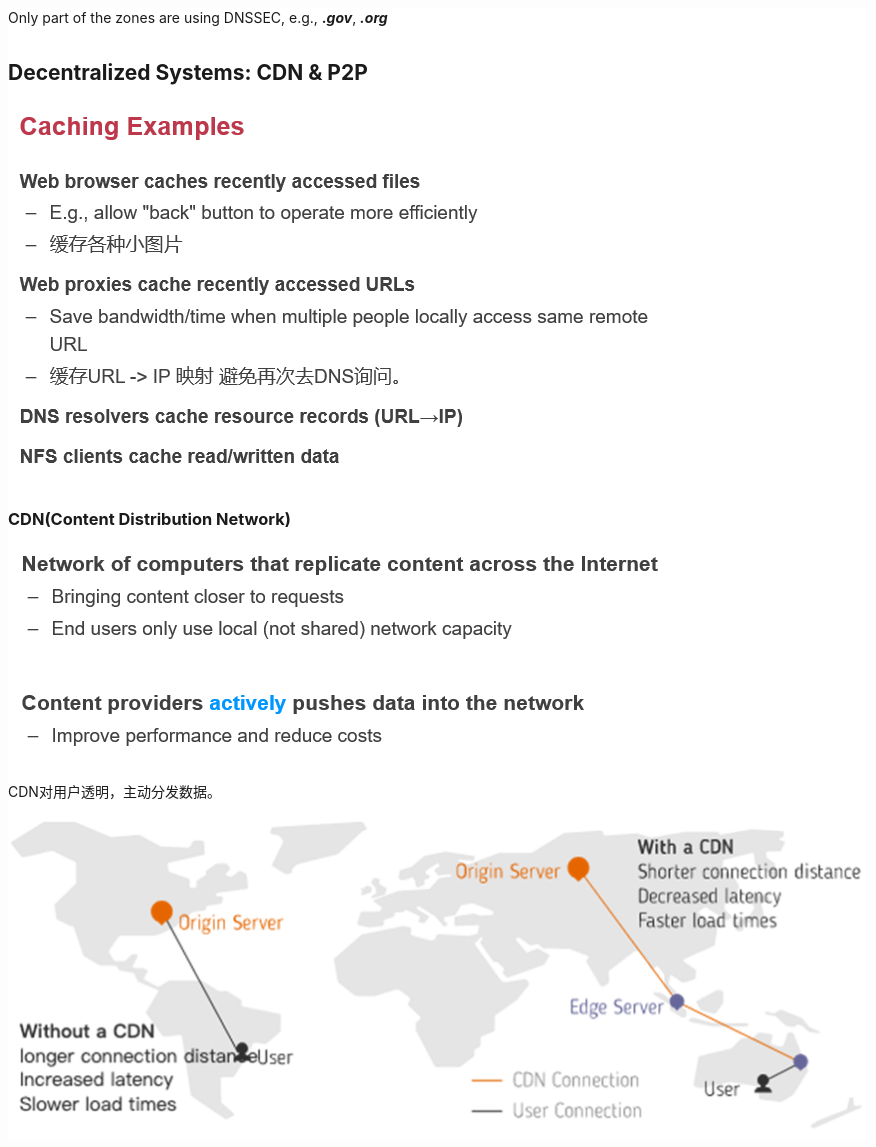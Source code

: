 Only part of the zones are using DNSSEC, e.g., **.*gov***, ***.org***

## Decentralized Systems: CDN & P2P

![image-20211226125614622](CSE期末复习笔记.assets/image-20211226125614622.png)

### CDN(Content Distribution Network)

![image-20211226125806261](CSE期末复习笔记.assets/image-20211226125806261.png)

CDN对用户透明，主动分发数据。

![image-20211226125917537](CSE期末复习笔记.assets/image-20211226125917537.png)
